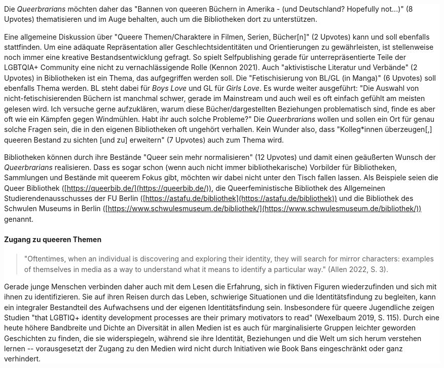Die *Queerbrarians* möchten daher das "Bannen von queeren Büchern in
Amerika - (und Deutschland? Hopefully not...)" (8 Upvotes) thematisieren
und im Auge behalten, auch um die Bibliotheken dort zu unterstützen.

Eine allgemeine Diskussion über "Queere Themen/Charaktere in Filmen,
Serien, Bücher\[n\]" (2 Upvotes) kann und soll ebenfalls stattfinden. Um
eine adäquate Repräsentation aller Geschlechtsidentitäten und
Orientierungen zu gewährleisten, ist stellenweise noch immer eine
kreative Bestandsentwicklung gefragt. So spielt Selfpublishing gerade
für unterrepräsentierte Teile der LGBTQIA+ Community eine nicht zu
vernachlässigende Rolle (Kennon 2021). Auch "aktivistische Literatur und
Verbände" (2 Upvotes) in Bibliotheken ist ein Thema, das aufgegriffen
werden soll. Die "Fetischisierung von BL/GL (in Manga)" (6 Upvotes) soll
ebenfalls Thema werden. BL steht dabei für *Boys Love* und GL für *Girls
Love*. Es wurde weiter ausgeführt: "Die Auswahl von
nicht-fetischisierenden Büchern ist manchmal schwer, gerade im
Mainstream und auch weil es oft einfach gefühlt am meisten gelesen wird.
Ich versuche gerne aufzuklären, warum diese Bücher/dargestellten
Beziehungen problematisch sind, finde es aber oft wie ein Kämpfen gegen
Windmühlen. Habt ihr auch solche Probleme?" Die *Queerbrarians* wollen
und sollen ein Ort für genau solche Fragen sein, die in den eigenen
Bibliotheken oft ungehört verhallen. Kein Wunder also, dass
"Kolleg\*innen überzeugen\[,\] queeren Bestand zu sichten \[und zu\]
erweitern" (7 Upvotes) auch zum Thema wird.

Bibliotheken können durch ihre Bestände "Queer sein mehr normalisieren"
(12 Upvotes) und damit einen geäußerten Wunsch der *Queerbrarians*
realisieren. Dass es sogar schon (wenn auch nicht immer
bibliothekarische) Vorbilder für Bibliotheken, Sammlungen und Bestände
mit queerem Fokus gibt, möchten wir dabei nicht unter den Tisch fallen
lassen. Als Beispiele seien die Queer Bibliothek
([https://queerbib.de/](https://queerbib.de/)), die
Queerfeministische Bibliothek des Allgemeinen Studierendenausschusses
der FU Berlin
([https://astafu.de/bibliothek](https://astafu.de/bibliothek))
und die Bibliothek des Schwulen Museums in Berlin
([https://www.schwulesmuseum.de/bibliothek/](https://www.schwulesmuseum.de/bibliothek/))
genannt.

#### Zugang zu queeren Themen

> \"Oftentimes, when an individual is discovering and exploring their
> identity, they will search for mirror characters: examples of
> themselves in media as a way to understand what it means to identify a
> particular way.\" (Allen 2022, S. 3).

Gerade junge Menschen verbinden daher auch mit dem Lesen die Erfahrung,
sich in fiktiven Figuren wiederzufinden und sich mit ihnen zu
identifizieren. Sie auf ihren Reisen durch das Leben, schwierige
Situationen und die Identitätsfindung zu begleiten, kann ein integraler
Bestandteil des Aufwachsens und der eigenen Identitätsfindung sein.
Insbesondere für queere Jugendliche zeigen Studien "that LGBTIQ+
identity development processes are their primary motivators to read"
(Wexelbaum 2019, S. 115). Durch eine heute höhere Bandbreite und Dichte
an Diversität in allen Medien ist es auch für marginalisierte Gruppen
leichter geworden Geschichten zu finden, die sie widerspiegeln, während
sie ihre Identität, Beziehungen und die Welt um sich herum verstehen
lernen -- vorausgesetzt der Zugang zu den Medien wird nicht durch
Initiativen wie Book Bans eingeschränkt oder ganz verhindert.


[^1]: Wir schreiben hier zudem als Teil der *Queerbrarians* und nicht
[^2]: Discord
[^3]: Wer nicht auf Discord ist, aber dennoch über Treffen informiert
[^4]: [https://queerbrarians.de/naechste-termine/](https://queerbrarians.de/naechste-termine/)
[^5]: Beim „Tone Policing" wird der (angeblich unangemessene) Tonfall
[^6]: Neopronomen im Deutschen sind etwa „xier" oder „dey", siehe
[^7]: *Jugend hackt* ist ein nicht-gewinnorientiertes Programm der
[^8]: Als Positivbeispiel möchten wir hier zumindest die
[^9]: "Rainbow-Washing" bezeichnet Strategien, die mit einer
[^10]: [https://pen.org/issue/book-bans/](https://pen.org/issue/book-bans/)
[^11]: Aus diesem Grund haben wir beschlossen, gesammelt auf die Angabe